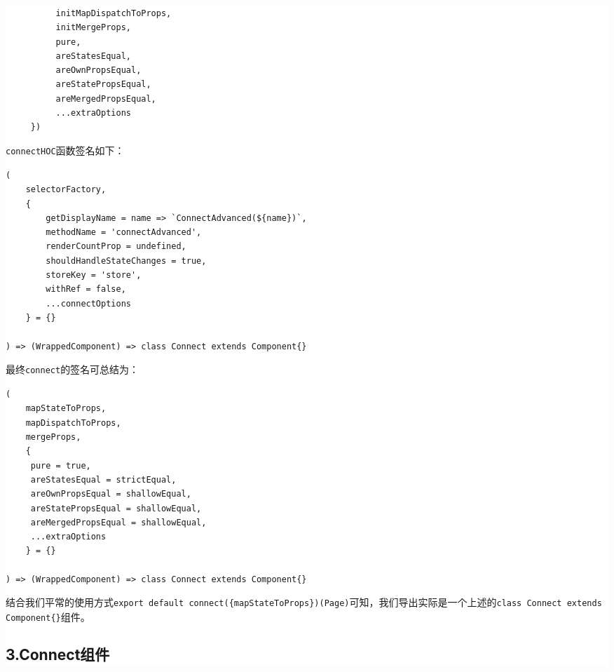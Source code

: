 ```
          initMapDispatchToProps,
          initMergeProps,
          pure,
          areStatesEqual,
          areOwnPropsEqual,
          areStatePropsEqual,
          areMergedPropsEqual,
          ...extraOptions
     })
```

`connectHOC`函数签名如下：

```
(
    selectorFactory,
    {
        getDisplayName = name => `ConnectAdvanced(${name})`,
        methodName = 'connectAdvanced',
        renderCountProp = undefined,
        shouldHandleStateChanges = true,
        storeKey = 'store',
        withRef = false,
        ...connectOptions
    } = {}
  
) => (WrappedComponent) => class Connect extends Component{}
```

最终`connect`的签名可总结为：

```
(
    mapStateToProps,
    mapDispatchToProps,
    mergeProps,
    {
     pure = true,
     areStatesEqual = strictEqual,
     areOwnPropsEqual = shallowEqual,
     areStatePropsEqual = shallowEqual,
     areMergedPropsEqual = shallowEqual,
     ...extraOptions
    } = {}
    
) => (WrappedComponent) => class Connect extends Component{}
```

结合我们平常的使用方式`export default connect({mapStateToProps})(Page)`可知，我们导出实际是一个上述的`class Connect extends Component{}`组件。

## 3.Connect组件
